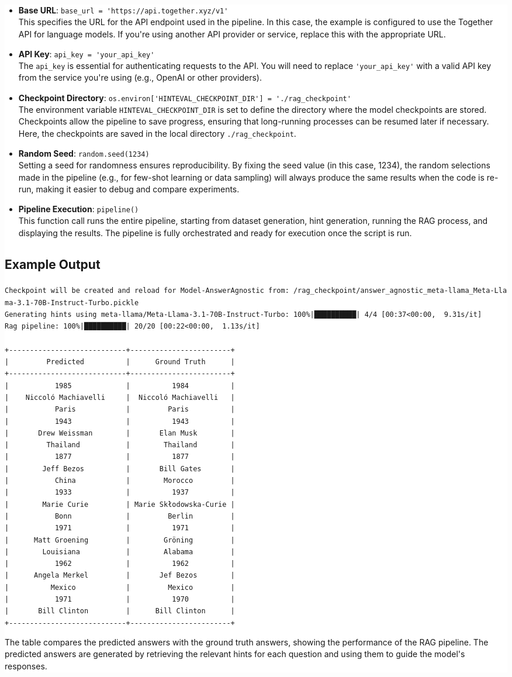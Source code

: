 - **Base URL**:  `base_url = 'https://api.together.xyz/v1'`  
   This specifies the URL for the API endpoint used in the pipeline. In this case, the example is configured to use the Together API for language models. If you're using another API provider or service, replace this with the appropriate URL.

- **API Key**:  `api_key = 'your_api_key'`  
   The `api_key` is essential for authenticating requests to the API. You will need to replace `'your_api_key'` with a valid API key from the service you're using (e.g., OpenAI or other providers).

- **Checkpoint Directory**:  `os.environ['HINTEVAL_CHECKPOINT_DIR'] = './rag_checkpoint'`  
   The environment variable `HINTEVAL_CHECKPOINT_DIR` is set to define the directory where the model checkpoints are stored. Checkpoints allow the pipeline to save progress, ensuring that long-running processes can be resumed later if necessary. Here, the checkpoints are saved in the local directory `./rag_checkpoint`.

- **Random Seed**:  `random.seed(1234)`  
   Setting a seed for randomness ensures reproducibility. By fixing the seed value (in this case, 1234), the random selections made in the pipeline (e.g., for few-shot learning or data sampling) will always produce the same results when the code is re-run, making it easier to debug and compare experiments.

- **Pipeline Execution**:  `pipeline()`  
   This function call runs the entire pipeline, starting from dataset generation, hint generation, running the RAG process, and displaying the results. The pipeline is fully orchestrated and ready for execution once the script is run.


## Example Output

```
Checkpoint will be created and reload for Model-AnswerAgnostic from: /rag_checkpoint/answer_agnostic_meta-llama_Meta-Llama-3.1-70B-Instruct-Turbo.pickle
Generating hints using meta-llama/Meta-Llama-3.1-70B-Instruct-Turbo: 100%|██████████| 4/4 [00:37<00:00,  9.31s/it]
Rag pipeline: 100%|██████████| 20/20 [00:22<00:00,  1.13s/it]

+----------------------------+------------------------+
|         Predicted          |      Ground Truth      |
+----------------------------+------------------------+
|           1985             |          1984          |
|    Niccoló Machiavelli     |  Niccoló Machiavelli   |
|           Paris            |         Paris          |
|           1943             |          1943          |
|       Drew Weissman        |       Elan Musk        |
|         Thailand           |        Thailand        |
|           1877             |          1877          |
|        Jeff Bezos          |       Bill Gates       |
|           China            |        Morocco         |
|           1933             |          1937          |
|        Marie Curie         | Marie Skłodowska-Curie |
|           Bonn             |         Berlin         |
|           1971             |          1971          |
|      Matt Groening         |        Gröning         |
|        Louisiana           |        Alabama         |
|           1962             |          1962          |
|      Angela Merkel         |       Jef Bezos        |
|          Mexico            |         Mexico         |
|           1971             |          1970          |
|       Bill Clinton         |      Bill Clinton      |
+----------------------------+------------------------+
```

The table compares the predicted answers with the ground truth answers, showing the performance of the RAG pipeline. The predicted answers are generated by retrieving the relevant hints for each question and using them to guide the model's responses.
